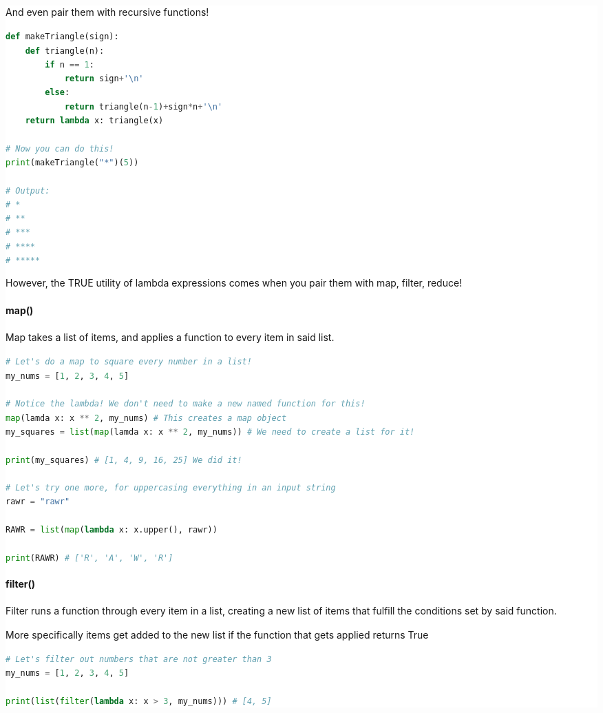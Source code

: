 And even pair them with recursive functions!

```python
def makeTriangle(sign):
    def triangle(n):
        if n == 1:
            return sign+'\n'
        else:
            return triangle(n-1)+sign*n+'\n'
    return lambda x: triangle(x)

# Now you can do this!
print(makeTriangle("*")(5))

# Output:
# *
# **
# ***
# ****
# *****
```

However, the TRUE utility of lambda expressions comes when you pair them with map, filter, reduce!

#### **map()**

Map takes a list of items, and applies a function to every item in said list.

```python
# Let's do a map to square every number in a list!
my_nums = [1, 2, 3, 4, 5]

# Notice the lambda! We don't need to make a new named function for this!
map(lamda x: x ** 2, my_nums) # This creates a map object
my_squares = list(map(lamda x: x ** 2, my_nums)) # We need to create a list for it!

print(my_squares) # [1, 4, 9, 16, 25] We did it!

# Let's try one more, for uppercasing everything in an input string
rawr = "rawr"

RAWR = list(map(lambda x: x.upper(), rawr))

print(RAWR) # ['R', 'A', 'W', 'R']
```

#### **filter()**

Filter runs a function through every item in a list, creating a new list of items that fulfill the conditions set by said function.

More specifically items get added to the new list if the function that gets applied returns True

```python
# Let's filter out numbers that are not greater than 3
my_nums = [1, 2, 3, 4, 5]

print(list(filter(lambda x: x > 3, my_nums))) # [4, 5]
```
